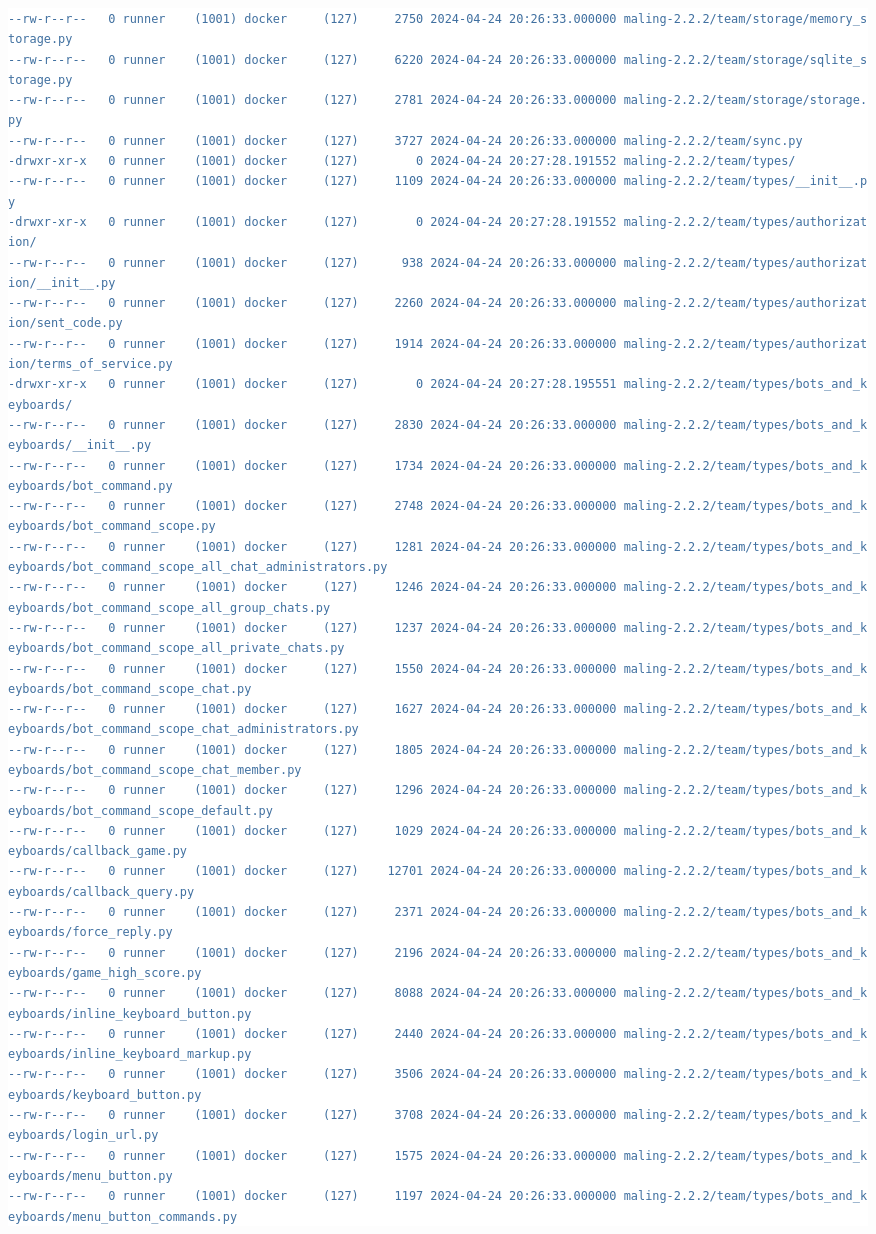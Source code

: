 ```diff
--rw-r--r--   0 runner    (1001) docker     (127)     2750 2024-04-24 20:26:33.000000 maling-2.2.2/team/storage/memory_storage.py
--rw-r--r--   0 runner    (1001) docker     (127)     6220 2024-04-24 20:26:33.000000 maling-2.2.2/team/storage/sqlite_storage.py
--rw-r--r--   0 runner    (1001) docker     (127)     2781 2024-04-24 20:26:33.000000 maling-2.2.2/team/storage/storage.py
--rw-r--r--   0 runner    (1001) docker     (127)     3727 2024-04-24 20:26:33.000000 maling-2.2.2/team/sync.py
-drwxr-xr-x   0 runner    (1001) docker     (127)        0 2024-04-24 20:27:28.191552 maling-2.2.2/team/types/
--rw-r--r--   0 runner    (1001) docker     (127)     1109 2024-04-24 20:26:33.000000 maling-2.2.2/team/types/__init__.py
-drwxr-xr-x   0 runner    (1001) docker     (127)        0 2024-04-24 20:27:28.191552 maling-2.2.2/team/types/authorization/
--rw-r--r--   0 runner    (1001) docker     (127)      938 2024-04-24 20:26:33.000000 maling-2.2.2/team/types/authorization/__init__.py
--rw-r--r--   0 runner    (1001) docker     (127)     2260 2024-04-24 20:26:33.000000 maling-2.2.2/team/types/authorization/sent_code.py
--rw-r--r--   0 runner    (1001) docker     (127)     1914 2024-04-24 20:26:33.000000 maling-2.2.2/team/types/authorization/terms_of_service.py
-drwxr-xr-x   0 runner    (1001) docker     (127)        0 2024-04-24 20:27:28.195551 maling-2.2.2/team/types/bots_and_keyboards/
--rw-r--r--   0 runner    (1001) docker     (127)     2830 2024-04-24 20:26:33.000000 maling-2.2.2/team/types/bots_and_keyboards/__init__.py
--rw-r--r--   0 runner    (1001) docker     (127)     1734 2024-04-24 20:26:33.000000 maling-2.2.2/team/types/bots_and_keyboards/bot_command.py
--rw-r--r--   0 runner    (1001) docker     (127)     2748 2024-04-24 20:26:33.000000 maling-2.2.2/team/types/bots_and_keyboards/bot_command_scope.py
--rw-r--r--   0 runner    (1001) docker     (127)     1281 2024-04-24 20:26:33.000000 maling-2.2.2/team/types/bots_and_keyboards/bot_command_scope_all_chat_administrators.py
--rw-r--r--   0 runner    (1001) docker     (127)     1246 2024-04-24 20:26:33.000000 maling-2.2.2/team/types/bots_and_keyboards/bot_command_scope_all_group_chats.py
--rw-r--r--   0 runner    (1001) docker     (127)     1237 2024-04-24 20:26:33.000000 maling-2.2.2/team/types/bots_and_keyboards/bot_command_scope_all_private_chats.py
--rw-r--r--   0 runner    (1001) docker     (127)     1550 2024-04-24 20:26:33.000000 maling-2.2.2/team/types/bots_and_keyboards/bot_command_scope_chat.py
--rw-r--r--   0 runner    (1001) docker     (127)     1627 2024-04-24 20:26:33.000000 maling-2.2.2/team/types/bots_and_keyboards/bot_command_scope_chat_administrators.py
--rw-r--r--   0 runner    (1001) docker     (127)     1805 2024-04-24 20:26:33.000000 maling-2.2.2/team/types/bots_and_keyboards/bot_command_scope_chat_member.py
--rw-r--r--   0 runner    (1001) docker     (127)     1296 2024-04-24 20:26:33.000000 maling-2.2.2/team/types/bots_and_keyboards/bot_command_scope_default.py
--rw-r--r--   0 runner    (1001) docker     (127)     1029 2024-04-24 20:26:33.000000 maling-2.2.2/team/types/bots_and_keyboards/callback_game.py
--rw-r--r--   0 runner    (1001) docker     (127)    12701 2024-04-24 20:26:33.000000 maling-2.2.2/team/types/bots_and_keyboards/callback_query.py
--rw-r--r--   0 runner    (1001) docker     (127)     2371 2024-04-24 20:26:33.000000 maling-2.2.2/team/types/bots_and_keyboards/force_reply.py
--rw-r--r--   0 runner    (1001) docker     (127)     2196 2024-04-24 20:26:33.000000 maling-2.2.2/team/types/bots_and_keyboards/game_high_score.py
--rw-r--r--   0 runner    (1001) docker     (127)     8088 2024-04-24 20:26:33.000000 maling-2.2.2/team/types/bots_and_keyboards/inline_keyboard_button.py
--rw-r--r--   0 runner    (1001) docker     (127)     2440 2024-04-24 20:26:33.000000 maling-2.2.2/team/types/bots_and_keyboards/inline_keyboard_markup.py
--rw-r--r--   0 runner    (1001) docker     (127)     3506 2024-04-24 20:26:33.000000 maling-2.2.2/team/types/bots_and_keyboards/keyboard_button.py
--rw-r--r--   0 runner    (1001) docker     (127)     3708 2024-04-24 20:26:33.000000 maling-2.2.2/team/types/bots_and_keyboards/login_url.py
--rw-r--r--   0 runner    (1001) docker     (127)     1575 2024-04-24 20:26:33.000000 maling-2.2.2/team/types/bots_and_keyboards/menu_button.py
--rw-r--r--   0 runner    (1001) docker     (127)     1197 2024-04-24 20:26:33.000000 maling-2.2.2/team/types/bots_and_keyboards/menu_button_commands.py
```